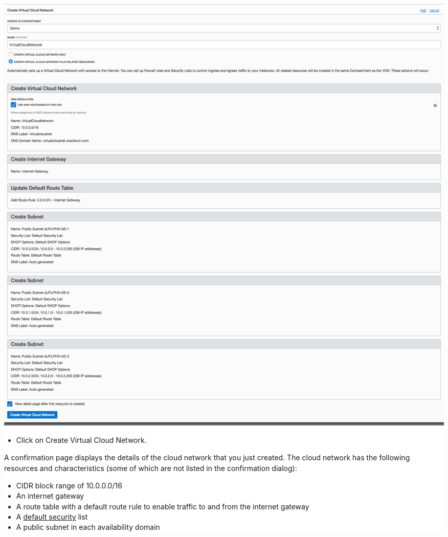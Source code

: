 ![](./images/500/Picture500-16.png)

- Click on Create Virtual Cloud Network.

A confirmation page displays the details of the cloud network that you just created. The cloud network has the following resources and characteristics (some of which are not listed in the confirmation dialog):
- CIDR block range of 10.0.0.0/16
- An internet gateway
- A route table with a default route rule to enable traffic to and from the internet gateway
- A [default security](https://docs.cloud.oracle.com/iaas/Content/Network/Concepts/securitylists.htm#Default) list
- A public subnet in each availability domain
